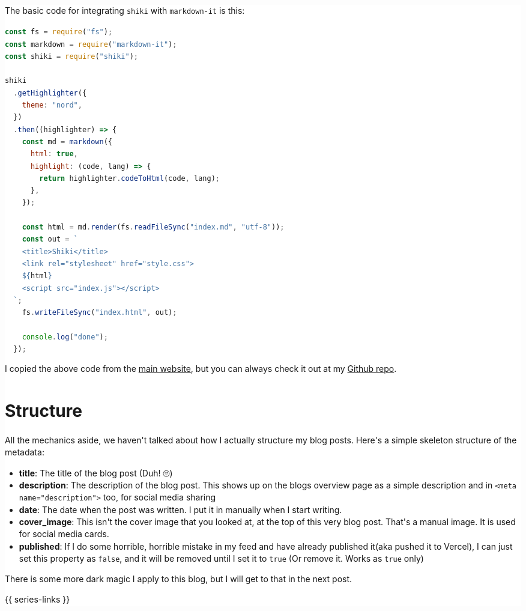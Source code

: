 The basic code for integrating `shiki` with `markdown-it` is this:

```javascript
const fs = require("fs");
const markdown = require("markdown-it");
const shiki = require("shiki");

shiki
  .getHighlighter({
    theme: "nord",
  })
  .then((highlighter) => {
    const md = markdown({
      html: true,
      highlight: (code, lang) => {
        return highlighter.codeToHtml(code, lang);
      },
    });

    const html = md.render(fs.readFileSync("index.md", "utf-8"));
    const out = `
    <title>Shiki</title>
    <link rel="stylesheet" href="style.css">
    ${html}
    <script src="index.js"></script>
  `;
    fs.writeFileSync("index.html", out);

    console.log("done");
  });
```

I copied the above code from the [main website](https://shiki.matsu.io/), but you can always check it out at my [Github repo](https://github.com/puruvj/puruvjdev).

# Structure

All the mechanics aside, we haven't talked about how I actually structure my blog posts. Here's a simple skeleton structure of the metadata:

- **title**: The title of the blog post (Duh! 🙄)
- **description**: The description of the blog post. This shows up on the blogs overview page as a simple description and in `<meta name="description">` too, for social media sharing
- **date**: The date when the post was written. I put it in manually when I start writing.
- **cover_image**: This isn't the cover image that you looked at, at the top of this very blog post. That's a manual image. It is used for social media cards.
- **published**: If I do some horrible, horrible mistake in my feed and have already published it(aka pushed it to Vercel), I can just set this property as `false`, and it will be removed until I set it to `true` (Or remove it. Works as `true` only)

There is some more dark magic I apply to this blog, but I will get to that in the next post.

{{ series-links }}
